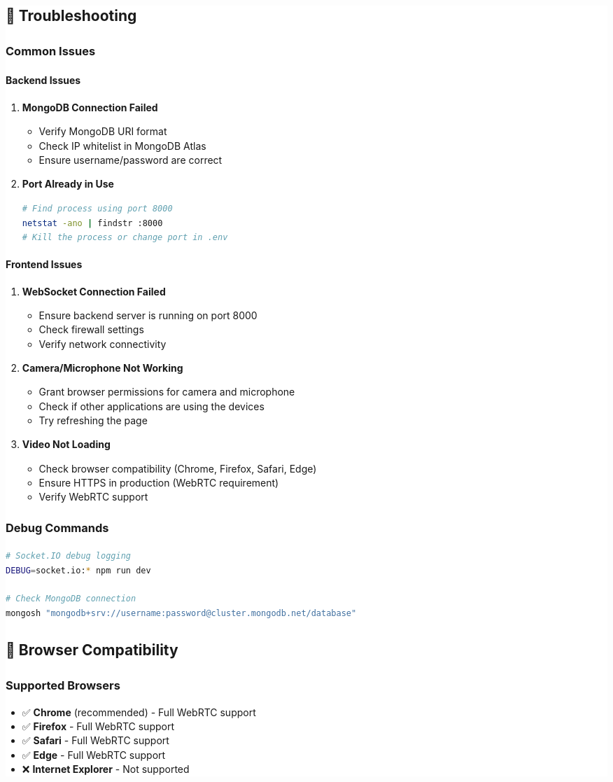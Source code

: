 ## 🐛 Troubleshooting

### Common Issues

#### Backend Issues
1. **MongoDB Connection Failed**
   - Verify MongoDB URI format
   - Check IP whitelist in MongoDB Atlas
   - Ensure username/password are correct

2. **Port Already in Use**
   ```bash
   # Find process using port 8000
   netstat -ano | findstr :8000
   # Kill the process or change port in .env
   ```

#### Frontend Issues
1. **WebSocket Connection Failed**
   - Ensure backend server is running on port 8000
   - Check firewall settings
   - Verify network connectivity

2. **Camera/Microphone Not Working**
   - Grant browser permissions for camera and microphone
   - Check if other applications are using the devices
   - Try refreshing the page

3. **Video Not Loading**
   - Check browser compatibility (Chrome, Firefox, Safari, Edge)
   - Ensure HTTPS in production (WebRTC requirement)
   - Verify WebRTC support

### Debug Commands
```bash
# Socket.IO debug logging
DEBUG=socket.io:* npm run dev

# Check MongoDB connection
mongosh "mongodb+srv://username:password@cluster.mongodb.net/database"
```

## 📱 Browser Compatibility

### Supported Browsers
- ✅ **Chrome** (recommended) - Full WebRTC support
- ✅ **Firefox** - Full WebRTC support
- ✅ **Safari** - Full WebRTC support
- ✅ **Edge** - Full WebRTC support
- ❌ **Internet Explorer** - Not supported
